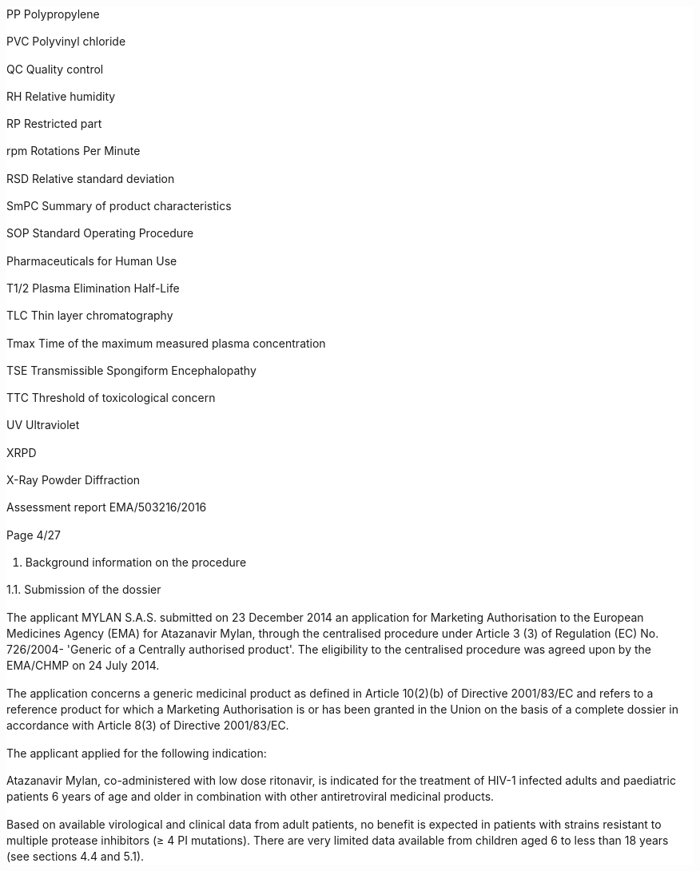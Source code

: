 PP Polypropylene

PVC Polyvinyl chloride

QC Quality control

RH Relative humidity

RP Restricted part

rpm Rotations Per Minute

RSD Relative standard deviation

SmPC Summary of product characteristics

SOP Standard Operating Procedure

Pharmaceuticals for Human Use

T1/2 Plasma Elimination Half-Life

TLC Thin layer chromatography

Tmax Time of the maximum measured plasma concentration

TSE Transmissible Spongiform Encephalopathy

TTC Threshold of toxicological concern

UV Ultraviolet

XRPD

X-Ray Powder Diffraction

Assessment report EMA/503216/2016

Page 4/27

1. Background information on the procedure

1.1. Submission of the dossier

The applicant MYLAN S.A.S. submitted on 23 December 2014 an application for Marketing Authorisation to the European Medicines Agency (EMA) for Atazanavir Mylan, through the centralised procedure under Article 3 (3) of Regulation (EC) No. 726/2004- 'Generic of a Centrally authorised product'. The eligibility to the centralised procedure was agreed upon by the EMA/CHMP on 24 July 2014.

The application concerns a generic medicinal product as defined in Article 10(2)(b) of Directive 2001/83/EC and refers to a reference product for which a Marketing Authorisation is or has been granted in the Union on the basis of a complete dossier in accordance with Article 8(3) of Directive 2001/83/EC.

The applicant applied for the following indication:

Atazanavir Mylan, co-administered with low dose ritonavir, is indicated for the treatment of HIV-1 infected adults and paediatric patients 6 years of age and older in combination with other antiretroviral medicinal products.

Based on available virological and clinical data from adult patients, no benefit is expected in patients with strains resistant to multiple protease inhibitors (≥ 4 PI mutations). There are very limited data available from children aged 6 to less than 18 years (see sections 4.4 and 5.1).
